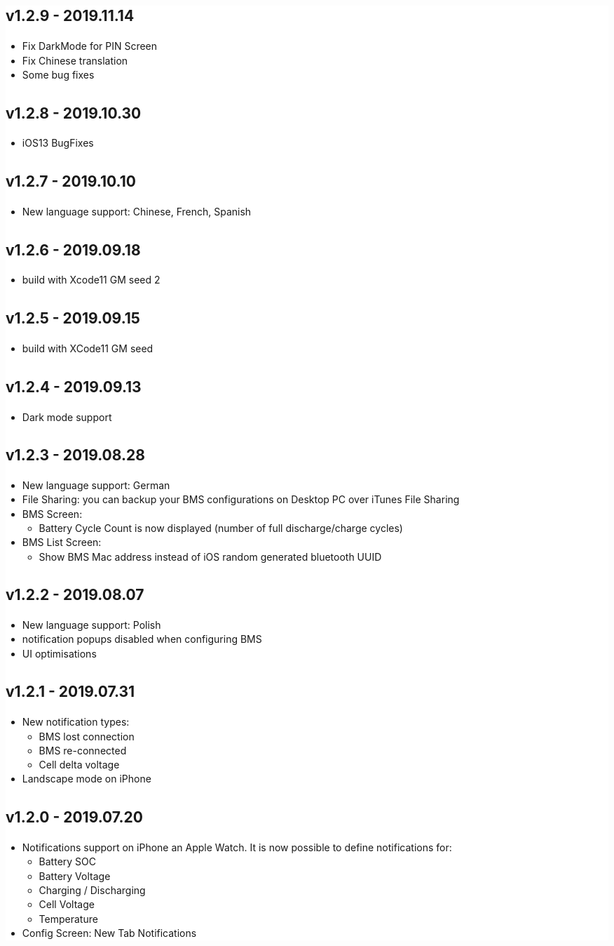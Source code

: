## v1.2.9 - 2019.11.14
* Fix DarkMode for PIN Screen
* Fix Chinese translation
* Some bug fixes

## v1.2.8 - 2019.10.30
* iOS13 BugFixes

## v1.2.7 - 2019.10.10
* New language support: Chinese, French, Spanish

## v1.2.6 - 2019.09.18
* build with Xcode11 GM seed 2

## v1.2.5 - 2019.09.15
* build with XCode11 GM seed

## v1.2.4 - 2019.09.13
* Dark mode support

## v1.2.3 - 2019.08.28
* New language support: German
* File Sharing: you can backup your BMS configurations on Desktop PC over iTunes File Sharing
* BMS Screen:
    * Battery Cycle Count is now displayed (number of full discharge/charge cycles)
* BMS List Screen:
    * Show BMS Mac address instead of iOS random generated bluetooth UUID

## v1.2.2 - 2019.08.07
* New language support: Polish
* notification popups disabled when configuring BMS
* UI optimisations

## v1.2.1 - 2019.07.31
* New notification types:
    * BMS lost connection
    * BMS re-connected
    * Cell delta voltage
* Landscape mode on iPhone

## v1.2.0 - 2019.07.20
* Notifications support on iPhone an Apple Watch. It is now possible to define notifications for:
    * Battery SOC
    * Battery Voltage
    * Charging / Discharging
    * Cell Voltage
    * Temperature
* Config Screen: New Tab Notifications
